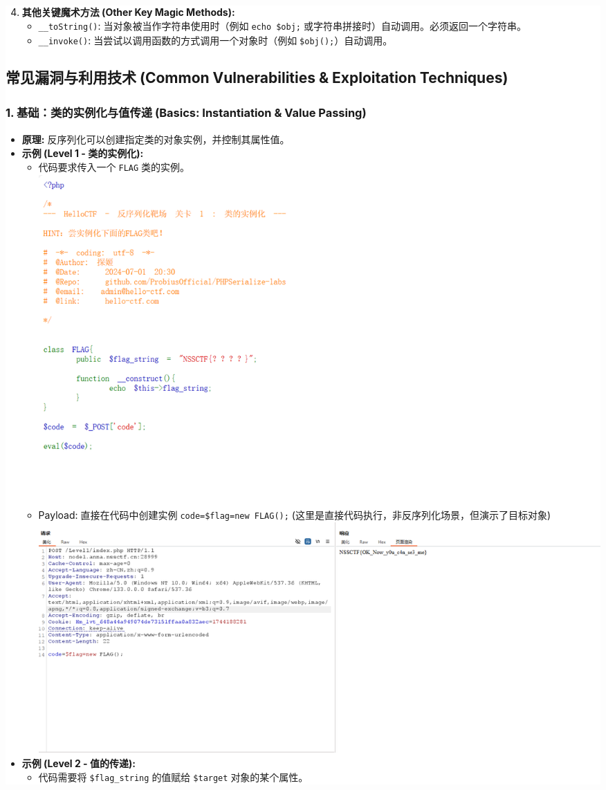 4.  **其他关键魔术方法 (Other Key Magic Methods):**
    *   `__toString()`: 当对象被当作字符串使用时（例如 `echo $obj;` 或字符串拼接时）自动调用。必须返回一个字符串。
    *   `__invoke()`: 当尝试以调用函数的方式调用一个对象时（例如 `$obj();`）自动调用。

## 常见漏洞与利用技术 (Common Vulnerabilities & Exploitation Techniques)

### 1. 基础：类的实例化与值传递 (Basics: Instantiation & Value Passing)

*   **原理:** 反序列化可以创建指定类的对象实例，并控制其属性值。
*   **示例 (Level 1 - 类的实例化):**
    *   代码要求传入一个 `FLAG` 类的实例。
    ![类的实例化 1](/hello_ctf/images/Serialize1.png)
    *   Payload: 直接在代码中创建实例 `code=$flag=new FLAG();` (这里是直接代码执行，非反序列化场景，但演示了目标对象)
    ![类的实例化 2](/hello_ctf/images/Serialize2.png)
*   **示例 (Level 2 - 值的传递):**
    *   代码需要将 `$flag_string` 的值赋给 `$target` 对象的某个属性。